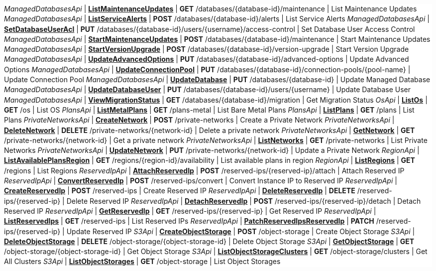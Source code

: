 *ManagedDatabasesApi* | [**ListMaintenanceUpdates**](docs/ManagedDatabasesApi.md#listmaintenanceupdates) | **GET** /databases/{database-id}/maintenance | List Maintenance Updates
*ManagedDatabasesApi* | [**ListServiceAlerts**](docs/ManagedDatabasesApi.md#listservicealerts) | **POST** /databases/{database-id}/alerts | List Service Alerts
*ManagedDatabasesApi* | [**SetDatabaseUserAcl**](docs/ManagedDatabasesApi.md#setdatabaseuseracl) | **PUT** /databases/{database-id}/users/{username}/access-control | Set Database User Access Control
*ManagedDatabasesApi* | [**StartMaintenanceUpdates**](docs/ManagedDatabasesApi.md#startmaintenanceupdates) | **POST** /databases/{database-id}/maintenance | Start Maintenance Updates
*ManagedDatabasesApi* | [**StartVersionUpgrade**](docs/ManagedDatabasesApi.md#startversionupgrade) | **POST** /databases/{database-id}/version-upgrade | Start Version Upgrade
*ManagedDatabasesApi* | [**UpdateAdvancedOptions**](docs/ManagedDatabasesApi.md#updateadvancedoptions) | **PUT** /databases/{database-id}/advanced-options | Update Advanced Options
*ManagedDatabasesApi* | [**UpdateConnectionPool**](docs/ManagedDatabasesApi.md#updateconnectionpool) | **PUT** /databases/{database-id}/connection-pools/{pool-name} | Update Connection Pool
*ManagedDatabasesApi* | [**UpdateDatabase**](docs/ManagedDatabasesApi.md#updatedatabase) | **PUT** /databases/{database-id} | Update Managed Database
*ManagedDatabasesApi* | [**UpdateDatabaseUser**](docs/ManagedDatabasesApi.md#updatedatabaseuser) | **PUT** /databases/{database-id}/users/{username} | Update Database User
*ManagedDatabasesApi* | [**ViewMigrationStatus**](docs/ManagedDatabasesApi.md#viewmigrationstatus) | **GET** /databases/{database-id}/migration | Get Migration Status
*OsApi* | [**ListOs**](docs/OsApi.md#listos) | **GET** /os | List OS
*PlansApi* | [**ListMetalPlans**](docs/PlansApi.md#listmetalplans) | **GET** /plans-metal | List Bare Metal Plans
*PlansApi* | [**ListPlans**](docs/PlansApi.md#listplans) | **GET** /plans | List Plans
*PrivateNetworksApi* | [**CreateNetwork**](docs/PrivateNetworksApi.md#createnetwork) | **POST** /private-networks | Create a Private Network
*PrivateNetworksApi* | [**DeleteNetwork**](docs/PrivateNetworksApi.md#deletenetwork) | **DELETE** /private-networks/{network-id} | Delete a private network
*PrivateNetworksApi* | [**GetNetwork**](docs/PrivateNetworksApi.md#getnetwork) | **GET** /private-networks/{network-id} | Get a private network
*PrivateNetworksApi* | [**ListNetworks**](docs/PrivateNetworksApi.md#listnetworks) | **GET** /private-networks | List Private Networks
*PrivateNetworksApi* | [**UpdateNetwork**](docs/PrivateNetworksApi.md#updatenetwork) | **PUT** /private-networks/{network-id} | Update a Private Network
*RegionApi* | [**ListAvailablePlansRegion**](docs/RegionApi.md#listavailableplansregion) | **GET** /regions/{region-id}/availability | List available plans in region
*RegionApi* | [**ListRegions**](docs/RegionApi.md#listregions) | **GET** /regions | List Regions
*ReservedIpApi* | [**AttachReservedIp**](docs/ReservedIpApi.md#attachreservedip) | **POST** /reserved-ips/{reserved-ip}/attach | Attach Reserved IP
*ReservedIpApi* | [**ConvertReservedIp**](docs/ReservedIpApi.md#convertreservedip) | **POST** /reserved-ips/convert | Convert Instance IP to Reserved IP
*ReservedIpApi* | [**CreateReservedIp**](docs/ReservedIpApi.md#createreservedip) | **POST** /reserved-ips | Create Reserved IP
*ReservedIpApi* | [**DeleteReservedIp**](docs/ReservedIpApi.md#deletereservedip) | **DELETE** /reserved-ips/{reserved-ip} | Delete Reserved IP
*ReservedIpApi* | [**DetachReservedIp**](docs/ReservedIpApi.md#detachreservedip) | **POST** /reserved-ips/{reserved-ip}/detach | Detach Reserved IP
*ReservedIpApi* | [**GetReservedIp**](docs/ReservedIpApi.md#getreservedip) | **GET** /reserved-ips/{reserved-ip} | Get Reserved IP
*ReservedIpApi* | [**ListReservedIps**](docs/ReservedIpApi.md#listreservedips) | **GET** /reserved-ips | List Reserved IPs
*ReservedIpApi* | [**PatchReservedIpsReservedIp**](docs/ReservedIpApi.md#patchreservedipsreservedip) | **PATCH** /reserved-ips/{reserved-ip} | Update Reserved IP
*S3Api* | [**CreateObjectStorage**](docs/S3Api.md#createobjectstorage) | **POST** /object-storage | Create Object Storage
*S3Api* | [**DeleteObjectStorage**](docs/S3Api.md#deleteobjectstorage) | **DELETE** /object-storage/{object-storage-id} | Delete Object Storage
*S3Api* | [**GetObjectStorage**](docs/S3Api.md#getobjectstorage) | **GET** /object-storage/{object-storage-id} | Get Object Storage
*S3Api* | [**ListObjectStorageClusters**](docs/S3Api.md#listobjectstorageclusters) | **GET** /object-storage/clusters | Get All Clusters
*S3Api* | [**ListObjectStorages**](docs/S3Api.md#listobjectstorages) | **GET** /object-storage | List Object Storages